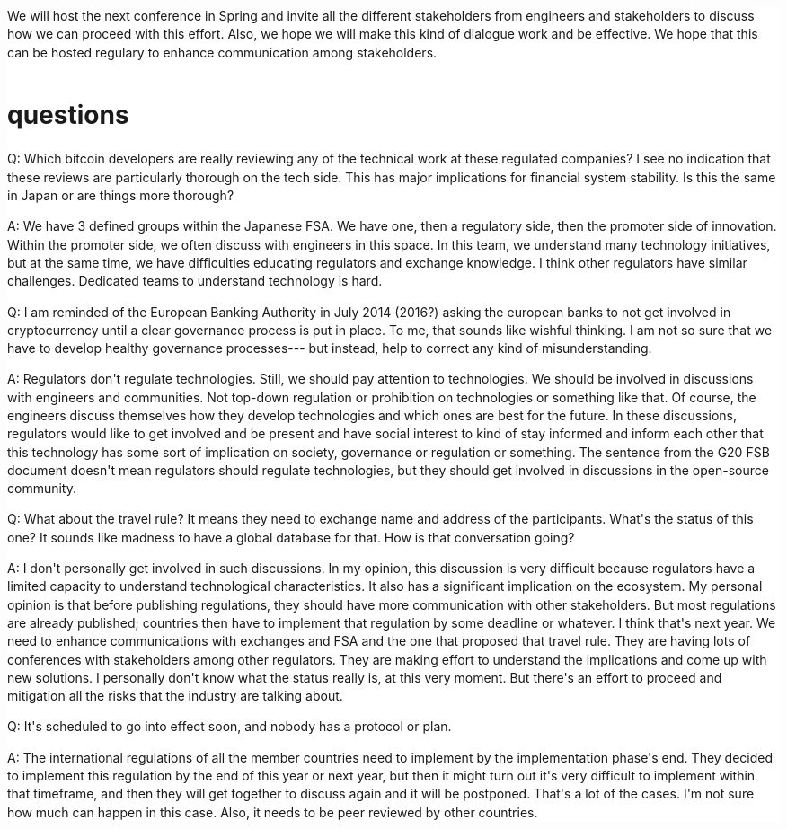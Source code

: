 We will host the next conference in Spring and invite all the different stakeholders from engineers and stakeholders to discuss how we can proceed with this effort. Also, we hope we will make this kind of dialogue work and be effective. We hope that this can be hosted regulary to enhance communication among stakeholders.

# questions

Q: Which bitcoin developers are really reviewing any of the technical work at these regulated companies? I see no indication that these reviews are particularly thorough on the tech side. This has major implications for financial system stability. Is this the same in Japan or are things more thorough?

A: We have 3 defined groups within the Japanese FSA. We have one, then a regulatory side, then the promoter side of innovation. Within the promoter side, we often discuss with engineers in this space. In this team, we understand many technology initiatives, but at the same time, we have difficulties educating regulators and exchange knowledge. I think other regulators have similar challenges. Dedicated teams to understand technology is hard.

Q: I am reminded of the European Banking Authority in July 2014 (2016?) asking the european banks to not get involved in cryptocurrency until a clear governance process is put in place. To me, that sounds like wishful thinking. I am not so sure that we have to develop healthy governance processes--- but instead, help to correct any kind of misunderstanding.

A: Regulators don't regulate technologies. Still, we should pay attention to technologies. We should be involved in discussions with engineers and communities. Not top-down regulation or prohibition on technologies or something like that. Of course, the engineers discuss themselves how they develop technologies and which ones are best for the future. In these discussions, regulators would like to get involved and be present and have social interest to kind of stay informed and inform each other that this technology has some sort of implication on society, governance or regulation or something. The sentence from the G20 FSB document doesn't mean regulators should regulate technologies, but they should get involved in discussions in the open-source community.

Q: What about the travel rule? It means they need to exchange name and address of the participants. What's the status of this one? It sounds like madness to have a global database for that. How is that conversation going?

A: I don't personally get involved in such discussions. In my opinion, this discussion is very difficult because regulators have a limited capacity to understand technological characteristics. It also has a significant implication on the ecosystem. My personal opinion is that before publishing regulations, they should have more communication with other stakeholders. But most regulations are already published; countries then have to implement that regulation by some deadline or whatever. I think that's next year. We need to enhance communications with exchanges and FSA and the one that proposed that travel rule. They are having lots of conferences with stakeholders among other regulators. They are making effort to understand the implications and come up with new solutions. I personally don't know what the status really is, at this very moment. But there's an effort to proceed and mitigation all the risks that the industry are talking about.

Q: It's scheduled to go into effect soon, and nobody has a protocol or plan.

A: The international regulations of all the member countries need to implement by the implementation phase's end. They decided to implement this regulation by the end of this year or next year, but then it might turn out it's very difficult to implement within that timeframe, and then they will get together to discuss again and it will be postponed. That's a lot of the cases. I'm not sure how much can happen in this case. Also, it needs to be peer reviewed by other countries.




